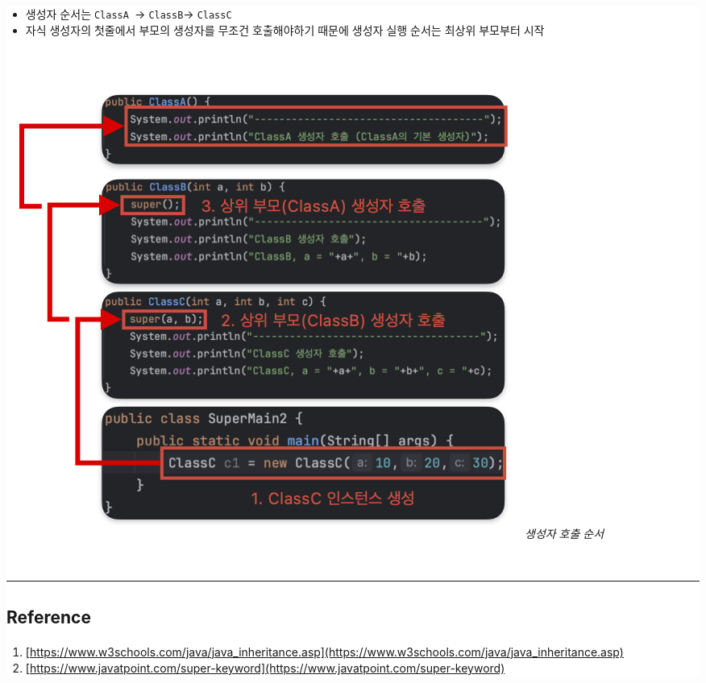 * 생성자 순서는 ```ClassA ```→ ```ClassB```→ ```ClassC```
* 자식 생성자의 첫줄에서 부모의 생성자를 무조건 호출해야하기 때문에 생성자 실행 순서는 최상위 부모부터 시작

<br>

![Inheritance](../post_images/2024-01-06-java-14-inheritance/super2.png)_생성자 호출 순서_

<br>

---

## Reference

1. [https://www.w3schools.com/java/java_inheritance.asp](https://www.w3schools.com/java/java_inheritance.asp)
1. [https://www.javatpoint.com/super-keyword](https://www.javatpoint.com/super-keyword)